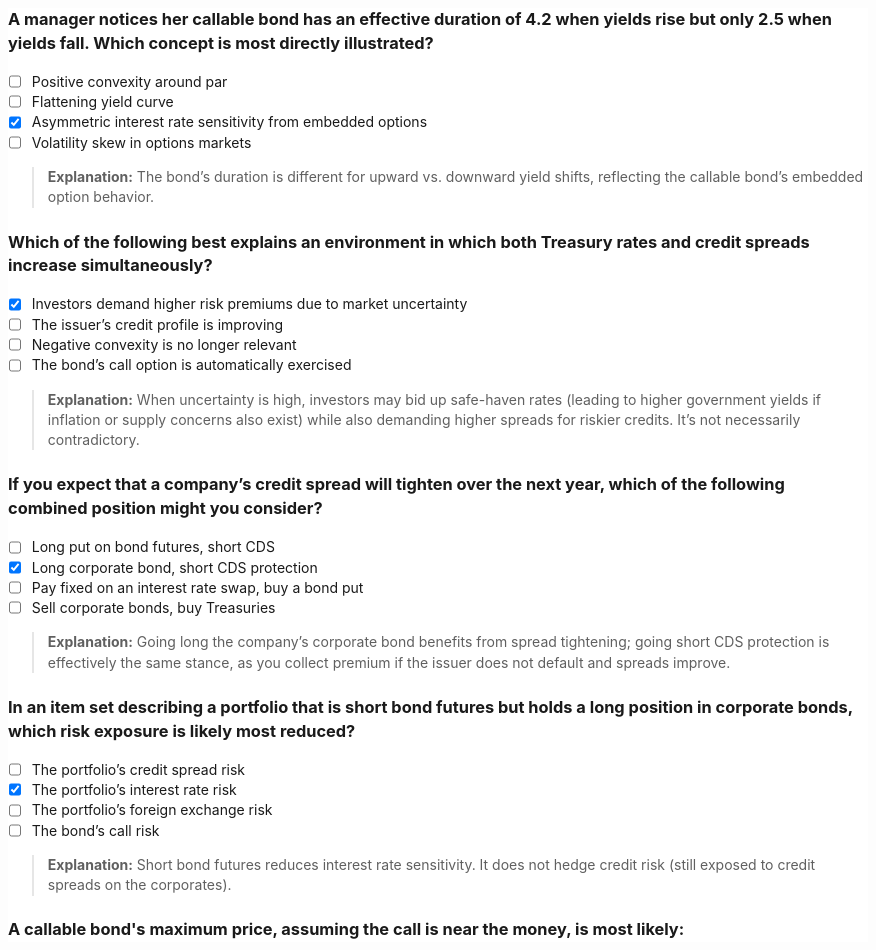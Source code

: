 
### A manager notices her callable bond has an effective duration of 4.2 when yields rise but only 2.5 when yields fall. Which concept is most directly illustrated?

- [ ] Positive convexity around par
- [ ] Flattening yield curve
- [x] Asymmetric interest rate sensitivity from embedded options
- [ ] Volatility skew in options markets

> **Explanation:** The bond’s duration is different for upward vs. downward yield shifts, reflecting the callable bond’s embedded option behavior.


### Which of the following best explains an environment in which both Treasury rates and credit spreads increase simultaneously?

- [x] Investors demand higher risk premiums due to market uncertainty
- [ ] The issuer’s credit profile is improving
- [ ] Negative convexity is no longer relevant
- [ ] The bond’s call option is automatically exercised

> **Explanation:** When uncertainty is high, investors may bid up safe-haven rates (leading to higher government yields if inflation or supply concerns also exist) while also demanding higher spreads for riskier credits. It’s not necessarily contradictory.


### If you expect that a company’s credit spread will tighten over the next year, which of the following combined position might you consider?

- [ ] Long put on bond futures, short CDS
- [x] Long corporate bond, short CDS protection
- [ ] Pay fixed on an interest rate swap, buy a bond put
- [ ] Sell corporate bonds, buy Treasuries

> **Explanation:** Going long the company’s corporate bond benefits from spread tightening; going short CDS protection is effectively the same stance, as you collect premium if the issuer does not default and spreads improve.


### In an item set describing a portfolio that is short bond futures but holds a long position in corporate bonds, which risk exposure is likely most reduced?

- [ ] The portfolio’s credit spread risk
- [x] The portfolio’s interest rate risk
- [ ] The portfolio’s foreign exchange risk
- [ ] The bond’s call risk

> **Explanation:** Short bond futures reduces interest rate sensitivity. It does not hedge credit risk (still exposed to credit spreads on the corporates).


### A callable bond's maximum price, assuming the call is near the money, is most likely:
